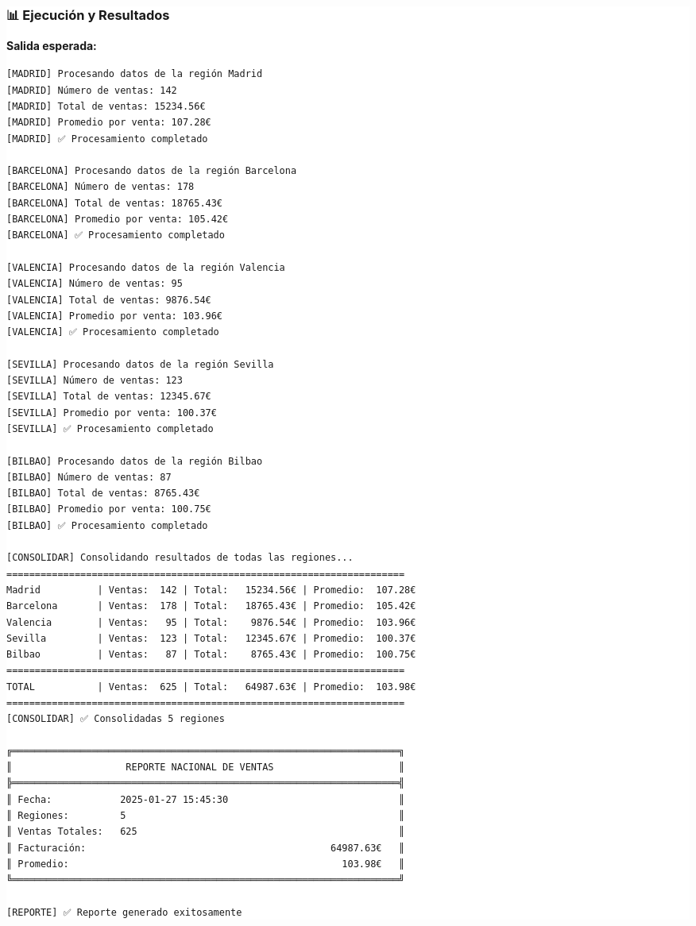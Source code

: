 ### 📊 Ejecución y Resultados

**Salida esperada:**
```
[MADRID] Procesando datos de la región Madrid
[MADRID] Número de ventas: 142
[MADRID] Total de ventas: 15234.56€
[MADRID] Promedio por venta: 107.28€
[MADRID] ✅ Procesamiento completado

[BARCELONA] Procesando datos de la región Barcelona
[BARCELONA] Número de ventas: 178
[BARCELONA] Total de ventas: 18765.43€
[BARCELONA] Promedio por venta: 105.42€
[BARCELONA] ✅ Procesamiento completado

[VALENCIA] Procesando datos de la región Valencia
[VALENCIA] Número de ventas: 95
[VALENCIA] Total de ventas: 9876.54€
[VALENCIA] Promedio por venta: 103.96€
[VALENCIA] ✅ Procesamiento completado

[SEVILLA] Procesando datos de la región Sevilla
[SEVILLA] Número de ventas: 123
[SEVILLA] Total de ventas: 12345.67€
[SEVILLA] Promedio por venta: 100.37€
[SEVILLA] ✅ Procesamiento completado

[BILBAO] Procesando datos de la región Bilbao
[BILBAO] Número de ventas: 87
[BILBAO] Total de ventas: 8765.43€
[BILBAO] Promedio por venta: 100.75€
[BILBAO] ✅ Procesamiento completado

[CONSOLIDAR] Consolidando resultados de todas las regiones...
======================================================================
Madrid          | Ventas:  142 | Total:   15234.56€ | Promedio:  107.28€
Barcelona       | Ventas:  178 | Total:   18765.43€ | Promedio:  105.42€
Valencia        | Ventas:   95 | Total:    9876.54€ | Promedio:  103.96€
Sevilla         | Ventas:  123 | Total:   12345.67€ | Promedio:  100.37€
Bilbao          | Ventas:   87 | Total:    8765.43€ | Promedio:  100.75€
======================================================================
TOTAL           | Ventas:  625 | Total:   64987.63€ | Promedio:  103.98€
======================================================================
[CONSOLIDAR] ✅ Consolidadas 5 regiones

╔════════════════════════════════════════════════════════════════════╗
║                    REPORTE NACIONAL DE VENTAS                      ║
╠════════════════════════════════════════════════════════════════════╣
║ Fecha:            2025-01-27 15:45:30                              ║
║ Regiones:         5                                                ║
║ Ventas Totales:   625                                              ║
║ Facturación:                                           64987.63€   ║
║ Promedio:                                                103.98€   ║
╚════════════════════════════════════════════════════════════════════╝

[REPORTE] ✅ Reporte generado exitosamente
```
